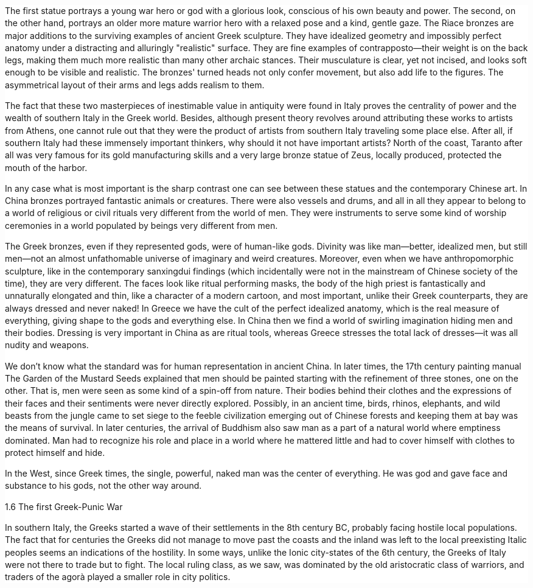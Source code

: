 The first statue portrays a young war hero or god with a glorious look, conscious of his own beauty and power. The second, on the other hand, portrays an older more mature warrior hero with a relaxed pose and a kind, gentle gaze. The Riace bronzes are major additions to the surviving examples of ancient Greek sculpture. They have idealized geometry and impossibly perfect anatomy under a distracting and alluringly "realistic" surface. They are fine examples of contrapposto—their weight is on the back legs, making them much more realistic than many other archaic stances. Their musculature is clear, yet not incised, and looks soft enough to be visible and realistic. The bronzes' turned heads not only confer movement, but also add life to the figures. The asymmetrical layout of their arms and legs adds realism to them.

The fact that these two masterpieces of inestimable value in antiquity were found in Italy proves the centrality of power and the wealth of southern Italy in the Greek world. Besides, although present theory revolves around attributing these works to artists from Athens, one cannot rule out that they were the product of artists from southern Italy traveling some place else. After all, if southern Italy had these immensely important thinkers, why should it not have important artists? North of the coast, Taranto after all was very famous for its gold manufacturing skills and a very large bronze statue of Zeus, locally produced, protected the mouth of the harbor.

In any case what is most important is the sharp contrast one can see between these statues and the contemporary Chinese art. In China bronzes portrayed fantastic animals or creatures. There were also vessels and drums, and all in all they appear to belong to a world of religious or civil rituals very different from the world of men. They were instruments to serve some kind of worship ceremonies in a world populated by beings very different from men.

The Greek bronzes, even if they represented gods, were of human-like gods. Divinity was like man—better, idealized men, but still men—not an almost unfathomable universe of imaginary and weird creatures. Moreover, even when we have anthropomorphic sculpture, like in the contemporary sanxingdui findings (which incidentally were not in the mainstream of Chinese society of the time), they are very different. The faces look like ritual performing masks, the body of the high priest is fantastically and unnaturally elongated and thin, like a character of a modern cartoon, and most important, unlike their Greek counterparts, they are always dressed and never naked! In Greece we have the cult of the perfect idealized anatomy, which is the real measure of everything, giving shape to the gods and everything else. In China then we find a world of swirling imagination hiding men and their bodies. Dressing is very important in China as are ritual tools, whereas Greece stresses the total lack of dresses—it was all nudity and weapons.

We don’t know what the standard was for human representation in ancient China. In later times, the 17th century painting manual The Garden of the Mustard Seeds explained that men should be painted starting with the refinement of three stones, one on the other. That is, men were seen as some kind of a spin-off from nature. Their bodies behind their clothes and the expressions of their faces and their sentiments were never directly explored. Possibly, in an ancient time, birds, rhinos, elephants, and wild beasts from the jungle came to set siege to the feeble civilization emerging out of Chinese forests and keeping them at bay was the means of survival. In later centuries, the arrival of Buddhism also saw man as a part of a natural world where emptiness dominated. Man had to recognize his role and place in a world where he mattered little and had to cover himself with clothes to protect himself and hide.

In the West, since Greek times, the single, powerful, naked man was the center of everything. He was god and gave face and substance to his gods, not the other way around.

1\.6 The first Greek-Punic War

In southern Italy, the Greeks started a wave of their settlements in the 8th century BC, probably facing hostile local populations. The fact that for centuries the Greeks did not manage to move past the coasts and the inland was left to the local preexisting Italic peoples seems an indications of the hostility. In some ways, unlike the Ionic city-states of the 6th century, the Greeks of Italy were not there to trade but to fight. The local ruling class, as we saw, was dominated by the old aristocratic class of warriors, and traders of the agorà played a smaller role in city politics.
